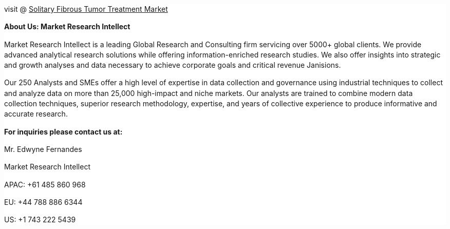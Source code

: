 visit&nbsp;@</strong>&nbsp;</span><span class="font-[700]"><a href="https://www.marketresearchintellect.com/product/global-solitary-fibrous-tumor-treatment-market/?utm_source=Linkedin&utm_medium=046" target="_blank" data-tracking-control-name="article-ssr-frontend-pulse_little-text-block" data-tracking-will-navigate="" data-test-link="">Solitary Fibrous Tumor Treatment Market</a></span></p><p><strong><span class="font-[700]">About Us: Market Research Intellect</span></strong></p><p><span class="">Market Research Intellect is a leading Global Research and Consulting firm servicing over 5000+ global clients. We provide advanced analytical research solutions while offering information-enriched research studies.&nbsp;</span>We also offer insights into strategic and growth analyses and data necessary to achieve corporate goals and critical revenue Janisions.</p><p><span class="">Our 250 Analysts and SMEs offer a high level of expertise in data collection and governance using industrial techniques to collect and analyze data on more than 25,000 high-impact and niche markets. Our analysts are trained to combine modern data collection techniques, superior research methodology, expertise, and years of collective experience to produce informative and accurate research.</span></p><p><strong>For inquiries please contact us at:</strong></p><p>Mr. Edwyne Fernandes</p><p>Market Research Intellect</p><p>APAC: +61 485 860 968</p><p>EU: +44 788 886 6344</p><p>US: +1 743 222 5439</p>
